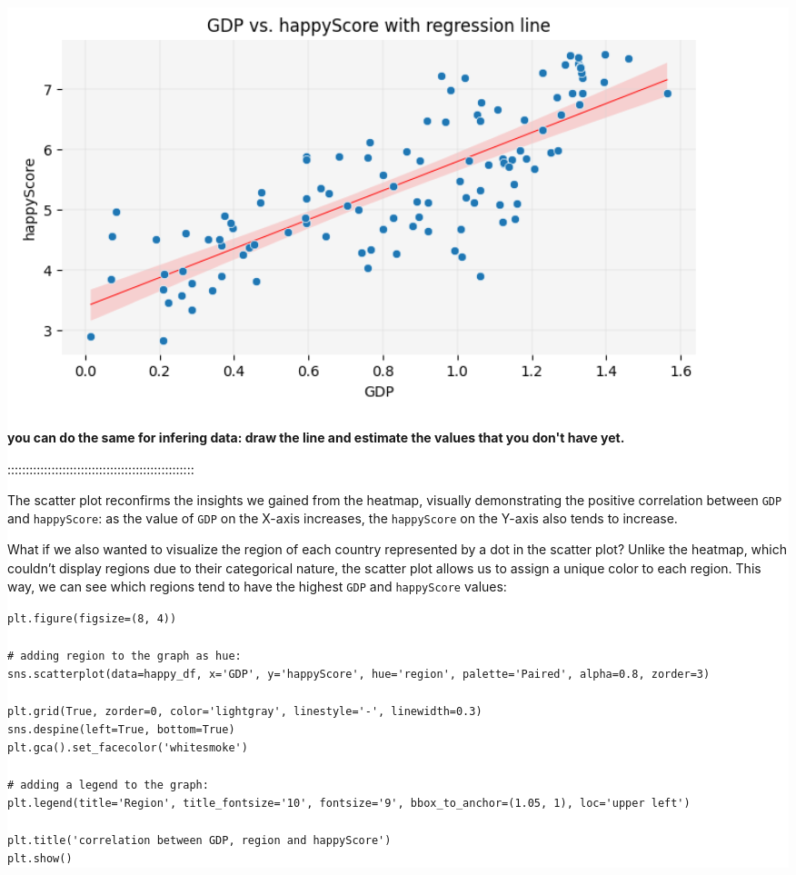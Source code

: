 ![](fig/output_08.png)

**you can do the same for infering data: draw the line and estimate the values that you don't have yet.**

:::::::::::::::::::::::::::::::::::::::::::::::::::

The scatter plot reconfirms the insights we gained from the heatmap, visually demonstrating the positive correlation 
between `GDP` and `happyScore`: as the value of `GDP` on the X-axis increases, the `happyScore` on the Y-axis 
also tends to increase.

What if we also wanted to visualize the region of each country represented by a dot in the scatter plot? Unlike 
the heatmap, which couldn’t display regions due to their categorical nature, the scatter plot allows us to assign 
a unique color to each region. This way, we can see which regions tend to have the highest `GDP` and `happyScore` 
values:

```
plt.figure(figsize=(8, 4))

# adding region to the graph as hue:
sns.scatterplot(data=happy_df, x='GDP', y='happyScore', hue='region', palette='Paired', alpha=0.8, zorder=3)

plt.grid(True, zorder=0, color='lightgray', linestyle='-', linewidth=0.3)
sns.despine(left=True, bottom=True)
plt.gca().set_facecolor('whitesmoke')

# adding a legend to the graph:
plt.legend(title='Region', title_fontsize='10', fontsize='9', bbox_to_anchor=(1.05, 1), loc='upper left')

plt.title('correlation between GDP, region and happyScore')
plt.show()
```
